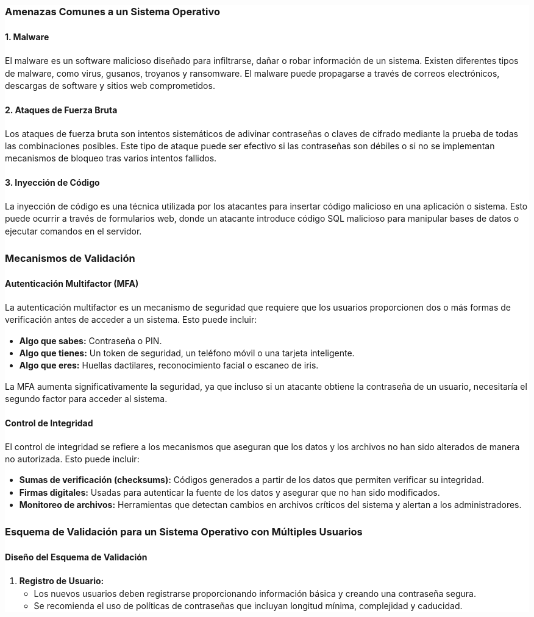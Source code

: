 ### Amenazas Comunes a un Sistema Operativo

#### 1. Malware
El malware es un software malicioso diseñado para infiltrarse, dañar o robar información de un sistema. Existen diferentes tipos de malware, como virus, gusanos, troyanos y ransomware. El malware puede propagarse a través de correos electrónicos, descargas de software y sitios web comprometidos.

#### 2. Ataques de Fuerza Bruta
Los ataques de fuerza bruta son intentos sistemáticos de adivinar contraseñas o claves de cifrado mediante la prueba de todas las combinaciones posibles. Este tipo de ataque puede ser efectivo si las contraseñas son débiles o si no se implementan mecanismos de bloqueo tras varios intentos fallidos.

#### 3. Inyección de Código
La inyección de código es una técnica utilizada por los atacantes para insertar código malicioso en una aplicación o sistema. Esto puede ocurrir a través de formularios web, donde un atacante introduce código SQL malicioso para manipular bases de datos o ejecutar comandos en el servidor.

### Mecanismos de Validación

#### Autenticación Multifactor (MFA)
La autenticación multifactor es un mecanismo de seguridad que requiere que los usuarios proporcionen dos o más formas de verificación antes de acceder a un sistema. Esto puede incluir:

- **Algo que sabes:** Contraseña o PIN.
- **Algo que tienes:** Un token de seguridad, un teléfono móvil o una tarjeta inteligente.
- **Algo que eres:** Huellas dactilares, reconocimiento facial o escaneo de iris.

La MFA aumenta significativamente la seguridad, ya que incluso si un atacante obtiene la contraseña de un usuario, necesitaría el segundo factor para acceder al sistema.

#### Control de Integridad
El control de integridad se refiere a los mecanismos que aseguran que los datos y los archivos no han sido alterados de manera no autorizada. Esto puede incluir:

- **Sumas de verificación (checksums):** Códigos generados a partir de los datos que permiten verificar su integridad.
- **Firmas digitales:** Usadas para autenticar la fuente de los datos y asegurar que no han sido modificados.
- **Monitoreo de archivos:** Herramientas que detectan cambios en archivos críticos del sistema y alertan a los administradores.

### Esquema de Validación para un Sistema Operativo con Múltiples Usuarios

#### Diseño del Esquema de Validación

1. **Registro de Usuario:**
   - Los nuevos usuarios deben registrarse proporcionando información básica y creando una contraseña segura.
   - Se recomienda el uso de políticas de contraseñas que incluyan longitud mínima, complejidad y caducidad.
